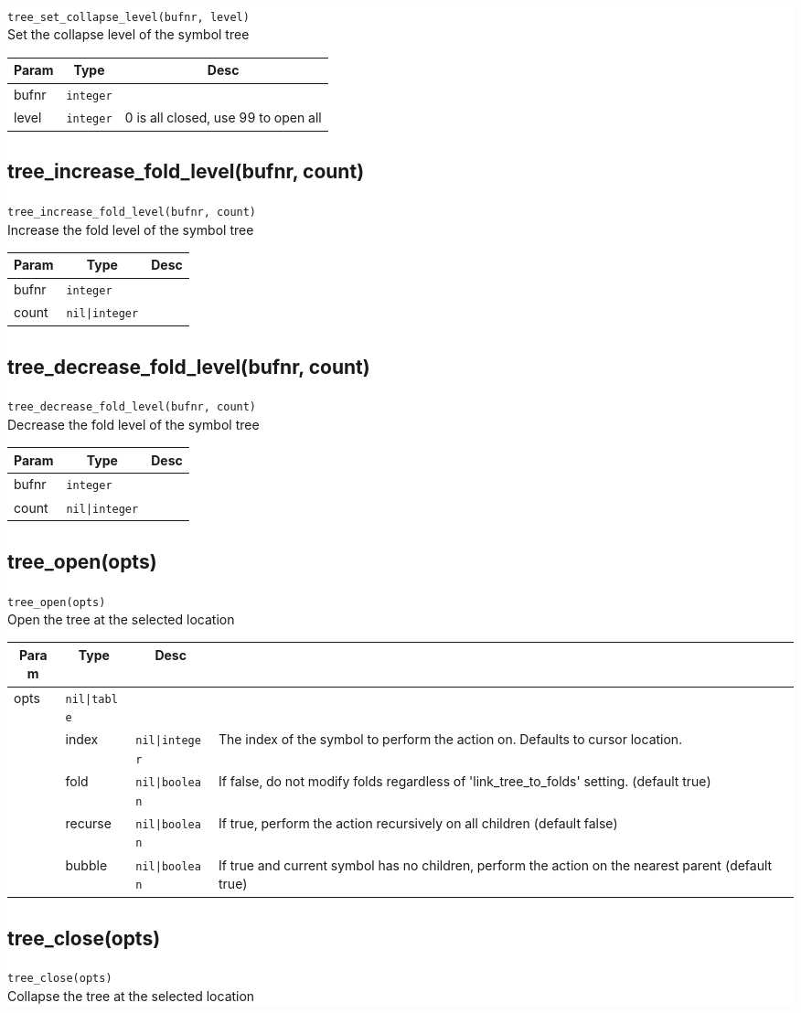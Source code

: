 `tree_set_collapse_level(bufnr, level)` \
Set the collapse level of the symbol tree

| Param | Type      | Desc                                |
| ----- | --------- | ----------------------------------- |
| bufnr | `integer` |                                     |
| level | `integer` | 0 is all closed, use 99 to open all |

## tree_increase_fold_level(bufnr, count)

`tree_increase_fold_level(bufnr, count)` \
Increase the fold level of the symbol tree

| Param | Type           | Desc |
| ----- | -------------- | ---- |
| bufnr | `integer`      |      |
| count | `nil\|integer` |      |

## tree_decrease_fold_level(bufnr, count)

`tree_decrease_fold_level(bufnr, count)` \
Decrease the fold level of the symbol tree

| Param | Type           | Desc |
| ----- | -------------- | ---- |
| bufnr | `integer`      |      |
| count | `nil\|integer` |      |

## tree_open(opts)

`tree_open(opts)` \
Open the tree at the selected location

| Param | Type         | Desc           |                                                                                                     |
| ----- | ------------ | -------------- | --------------------------------------------------------------------------------------------------- |
| opts  | `nil\|table` |                |                                                                                                     |
|       | index        | `nil\|integer` | The index of the symbol to perform the action on. Defaults to cursor location.                      |
|       | fold         | `nil\|boolean` | If false, do not modify folds regardless of 'link_tree_to_folds' setting. (default true)            |
|       | recurse      | `nil\|boolean` | If true, perform the action recursively on all children (default false)                             |
|       | bubble       | `nil\|boolean` | If true and current symbol has no children, perform the action on the nearest parent (default true) |

## tree_close(opts)

`tree_close(opts)` \
Collapse the tree at the selected location
